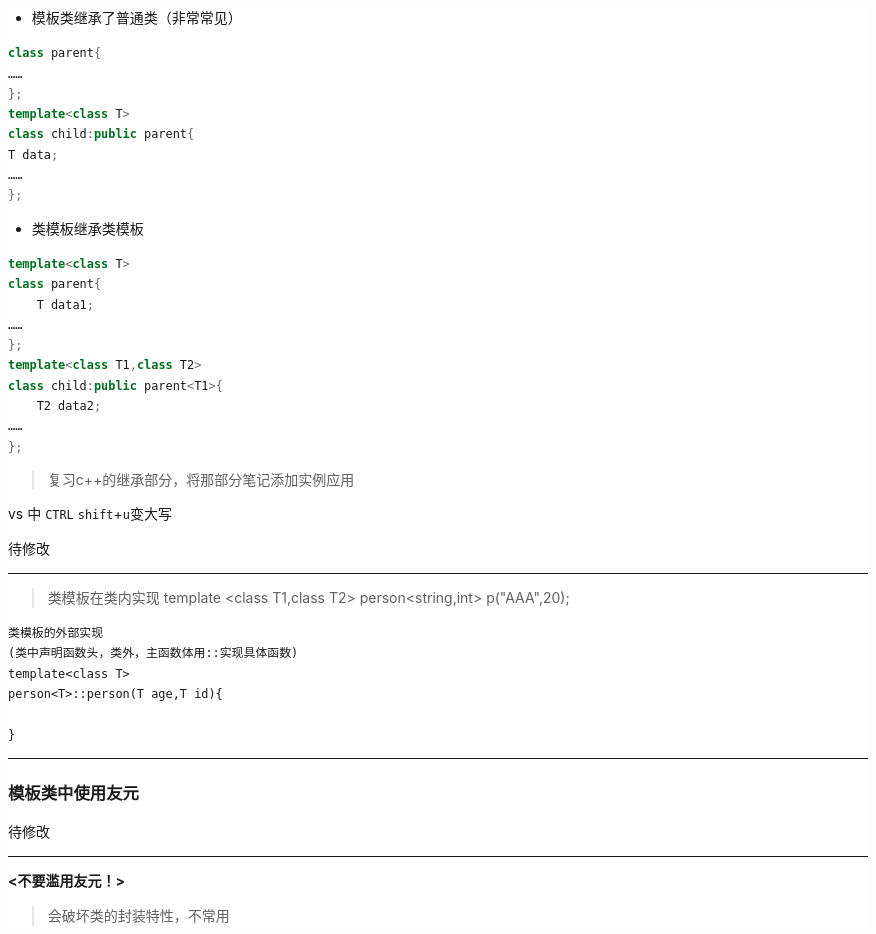 - 模板类继承了普通类（非常常见）

```cpp
class parent{
……
};
template<class T>
class child:public parent{
T data;
……
};
```

- 类模板继承类模板

```cpp
template<class T>
class parent{
    T data1;
……
};
template<class T1,class T2>
class child:public parent<T1>{
    T2 data2;
……
};
```

>复习c++的继承部分，将那部分笔记添加实例应用

```cpp
```

vs 中 `CTRL` `shift`+`u`变大写

待修改
***
>类模板在类内实现
    template <class T1,class T2>
    person<string,int> p("AAA",20);


    类模板的外部实现
    (类中声明函数头，类外，主函数体用::实现具体函数)
    template<class T>
    person<T>::person(T age,T id){

    }
***
### 模板类中使用友元

待修改
***

**<不要滥用友元！>**

>会破坏类的封装特性，不常用
